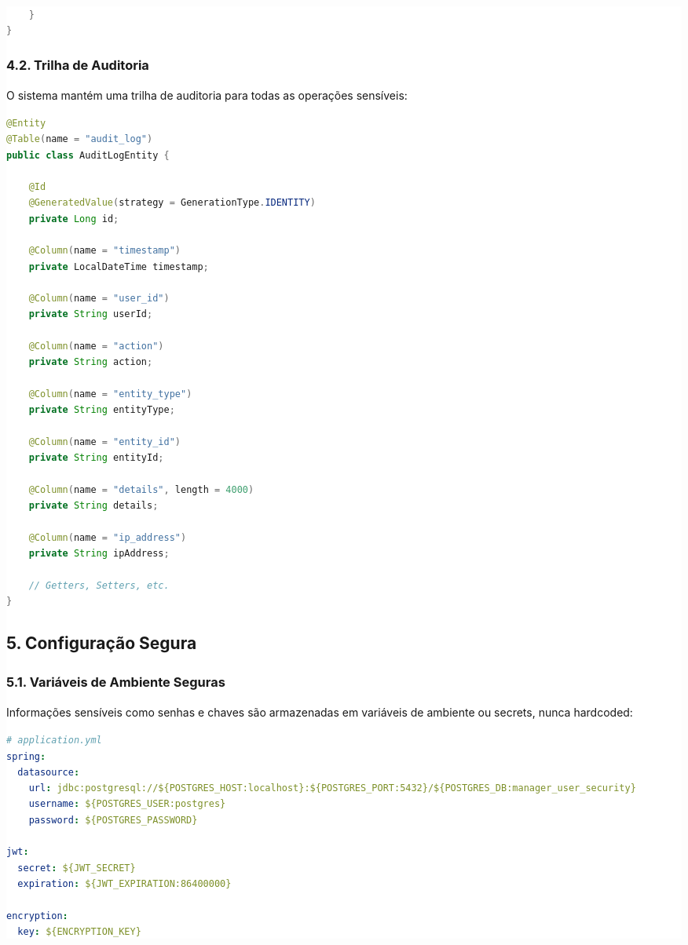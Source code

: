 ```java
    }
}
```

### 4.2. Trilha de Auditoria

O sistema mantém uma trilha de auditoria para todas as operações sensíveis:

```java
@Entity
@Table(name = "audit_log")
public class AuditLogEntity {
    
    @Id
    @GeneratedValue(strategy = GenerationType.IDENTITY)
    private Long id;
    
    @Column(name = "timestamp")
    private LocalDateTime timestamp;
    
    @Column(name = "user_id")
    private String userId;
    
    @Column(name = "action")
    private String action;
    
    @Column(name = "entity_type")
    private String entityType;
    
    @Column(name = "entity_id")
    private String entityId;
    
    @Column(name = "details", length = 4000)
    private String details;
    
    @Column(name = "ip_address")
    private String ipAddress;
    
    // Getters, Setters, etc.
}
```

## 5. Configuração Segura

### 5.1. Variáveis de Ambiente Seguras

Informações sensíveis como senhas e chaves são armazenadas em variáveis de ambiente ou secrets, nunca hardcoded:

```yaml
# application.yml
spring:
  datasource:
    url: jdbc:postgresql://${POSTGRES_HOST:localhost}:${POSTGRES_PORT:5432}/${POSTGRES_DB:manager_user_security}
    username: ${POSTGRES_USER:postgres}
    password: ${POSTGRES_PASSWORD}
  
jwt:
  secret: ${JWT_SECRET}
  expiration: ${JWT_EXPIRATION:86400000}
  
encryption:
  key: ${ENCRYPTION_KEY}
```